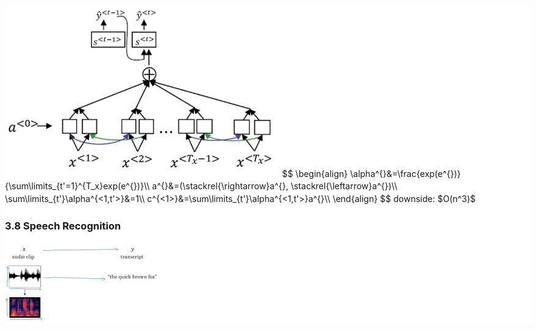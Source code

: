 <img src="Sequence_Models.assets/image-20200820233901425.png" alt="image-20200820233901425" style="zoom: 50%;" />
$$
\begin{align}
\alpha^{<t,t'>}&=\frac{exp(e^{<t,t'>})}{\sum\limits_{t'=1}^{T_x}exp(e^{<t,t'>})}\\
a^{<t'>}&=(\stackrel{\rightarrow}a^{<t'>}, \stackrel{\leftarrow}a^{<t'>})\\
\sum\limits_{t'}\alpha^{<1,t'>}&=1\\
c^{<1>}&=\sum\limits_{t'}\alpha^{<1,t'>}a^{<t'>}\\
\end{align}
$$
downside: $O(n^3)$

### 3.8 Speech Recognition

<img src="Sequence_Models.assets/image-20200821001428479.png" alt="image-20200821001428479" style="zoom: 25%;" />
